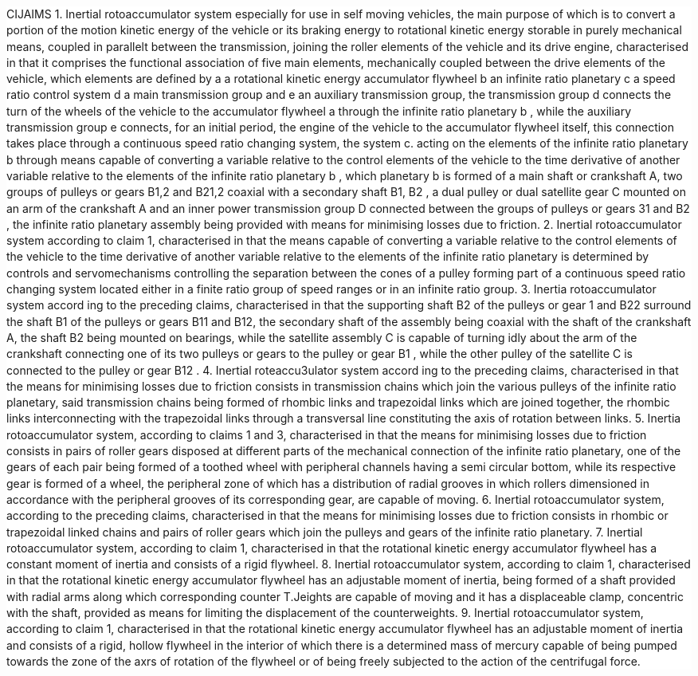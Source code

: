 CIJAIMS 1. Inertial rotoaccumulator system especially for use in self moving vehicles, the main purpose of which is to convert a portion of the motion kinetic energy of the vehicle or its braking energy to rotational kinetic energy storable in purely mechanical means, coupled in parallelt between the transmission, joining the roller elements of the vehicle and its drive engine, characterised in that it comprises the functional association of five main elements, mechanically coupled between the drive elements of the vehicle, which elements are defined by a a rotational kinetic energy accumulator flywheel b an infinite ratio planetary c a speed ratio control system d a main transmission group and e an auxiliary transmission group, the transmission group d connects the turn of the wheels of the vehicle to the accumulator flywheel a through the infinite ratio planetary b , while the auxiliary transmission group e connects, for an initial period, the engine of the vehicle to the accumulator flywheel itself, this connection takes place through a continuous speed ratio changing system, the system c. acting on the elements of the infinite ratio planetary b through means capable of converting a variable relative to the control elements of the vehicle to the time derivative of another variable relative to the elements of the infinite ratio planetary b , which planetary b is formed of a main shaft or crankshaft A, two groups of pulleys or gears B1,2 and B21,2 coaxial with a secondary shaft B1, B2 , a dual pulley or dual satellite gear C mounted on an arm of the crankshaft A and an inner power transmission group D connected between the groups of pulleys or gears 31 and B2 , the infinite ratio planetary assembly being provided with means for minimising losses due to friction. 2. Inertial rotoaccumulator system according to claim 1, characterised in that the means capable of converting a variable relative to the control elements of the vehicle to the time derivative of another variable relative to the elements of the infinite ratio planetary is determined by controls and servomechanisms controlling the separation between the cones of a pulley forming part of a continuous speed ratio changing system located either in a finite ratio group of speed ranges or in an infinite ratio group. 3. Inertia rotoaccumulator system accord ing to the preceding claims, characterised in that the supporting shaft B2 of the pulleys or gear 1 and B22 surround the shaft B1 of the pulleys or gears B11 and B12, the secondary shaft of the assembly being coaxial with the shaft of the crankshaft A, the shaft B2 being mounted on bearings, while the satellite assembly C is capable of turning idly about the arm of the crankshaft connecting one of its two pulleys or gears to the pulley or gear B1 , while the other pulley of the satellite C is connected to the pulley or gear B12 . 4. Inertial roteaccu3ulator system accord ing to the preceding claims, characterised in that the means for minimising losses due to friction consists in transmission chains which join the various pulleys of the infinite ratio planetary, said transmission chains being formed of rhombic links and trapezoidal links which are joined together, the rhombic links interconnecting with the trapezoidal links through a transversal line constituting the axis of rotation between links. 5. Inertia rotoaccumulator system, according to claims 1 and 3, characterised in that the means for minimising losses due to friction consists in pairs of roller gears disposed at different parts of the mechanical connection of the infinite ratio planetary, one of the gears of each pair being formed of a toothed wheel with peripheral channels having a semi circular bottom, while its respective gear is formed of a wheel, the peripheral zone of which has a distribution of radial grooves in which rollers dimensioned in accordance with the peripheral grooves of its corresponding gear, are capable of moving. 6. Inertial rotoaccumulator system, according to the preceding claims, characterised in that the means for minimising losses due to friction consists in rhombic or trapezoidal linked chains and pairs of roller gears which join the pulleys and gears of the infinite ratio planetary. 7. Inertial rotoaccumulator system, according to claim 1, characterised in that the rotational kinetic energy accumulator flywheel has a constant moment of inertia and consists of a rigid flywheel. 8. Inertial rotoaccumulator system, according to claim 1, characterised in that the rotational kinetic energy accumulator flywheel has an adjustable moment of inertia, being formed of a shaft provided with radial arms along which corresponding counter T.Jeights are capable of moving and it has a displaceable clamp, concentric with the shaft, provided as means for limiting the displacement of the counterweights. 9. Inertial rotoaccumulator system, according to claim 1, characterised in that the rotational kinetic energy accumulator flywheel has an adjustable moment of inertia and consists of a rigid, hollow flywheel in the interior of which there is a determined mass of mercury capable of being pumped towards the zone of the axrs of rotation of the flywheel or of being freely subjected to the action of the centrifugal force.
